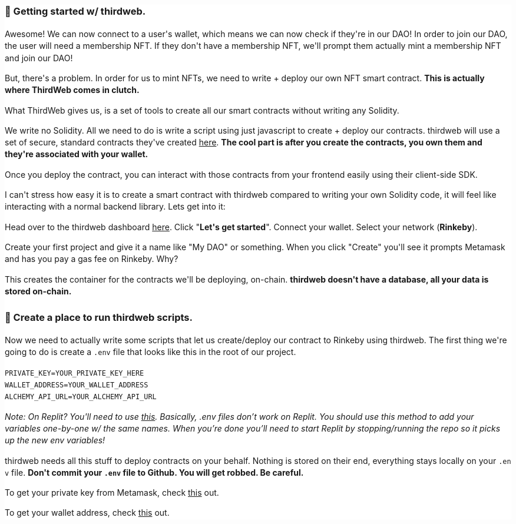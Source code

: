 ### 🍪 Getting started w/ thirdweb.

Awesome! We can now connect to a user's wallet, which means we can now check if they're in our DAO! In order to join our DAO, the user will need a membership NFT. If they don't have a membership NFT, we'll prompt them actually mint a membership NFT and join our DAO!

But, there's a problem. In order for us to mint NFTs, we need to write + deploy our own NFT smart contract. **This is actually where ThirdWeb comes in clutch.**

What ThirdWeb gives us, is a set of tools to create all our smart contracts without writing any Solidity.

We write no Solidity. All we need to do is write a script using just javascript to create + deploy our contracts. thirdweb will use a set of secure, standard contracts they've created [here](https://github.com/nftlabs/nftlabs-protocols). **The cool part is after you create the contracts, you own them and they're associated with your wallet.** 

Once you deploy the contract, you can interact with those contracts from your frontend easily using their client-side SDK.

I can't stress how easy it is to create a smart contract with thirdweb compared to writing your own Solidity code, it will feel like interacting with a normal backend library. Lets get into it:

Head over to the thirdweb dashboard [here](https://thirdweb.com/start?utm_source=buildspace). Click "**Let's get started**". Connect your wallet. Select your network (**Rinkeby**).

Create your first project and give it a name like "My DAO" or something. When you click "Create" you'll see it prompts Metamask and has you pay a gas fee on Rinkeby. Why? 

This creates the container for the contracts we'll be deploying, on-chain. **thirdweb doesn't have a database, all your data is stored on-chain.**

### 📝 Create a place to run thirdweb scripts.

Now we need to actually write some scripts that let us create/deploy our contract to Rinkeby using thirdweb. The first thing we're going to do is create a `.env` file that looks like this in the root of our project.

```plaintext
PRIVATE_KEY=YOUR_PRIVATE_KEY_HERE
WALLET_ADDRESS=YOUR_WALLET_ADDRESS
ALCHEMY_API_URL=YOUR_ALCHEMY_API_URL
```

*Note: On Replit? You'll need to use [this](https://docs.replit.com/programming-ide/storing-sensitive-information-environment-variables). Basically, .env files don’t work on Replit. You should use this method to add your variables one-by-one w/ the same names. When you’re done you’ll need to start Replit by stopping/running the repo so it picks up the new env variables!* 

thirdweb needs all this stuff to deploy contracts on your behalf. Nothing is stored on their end, everything stays locally on your `.env` file. **Don't commit your `.env` file to Github. You will get robbed. Be careful.**

To get your private key from Metamask, check [this](https://metamask.zendesk.com/hc/en-us/articles/360015289632-How-to-Export-an-Account-Private-Key) out. 

To get your wallet address, check [this](https://metamask.zendesk.com/hc/en-us/articles/360015289512-How-to-copy-your-MetaMask-account-public-address-) out.
